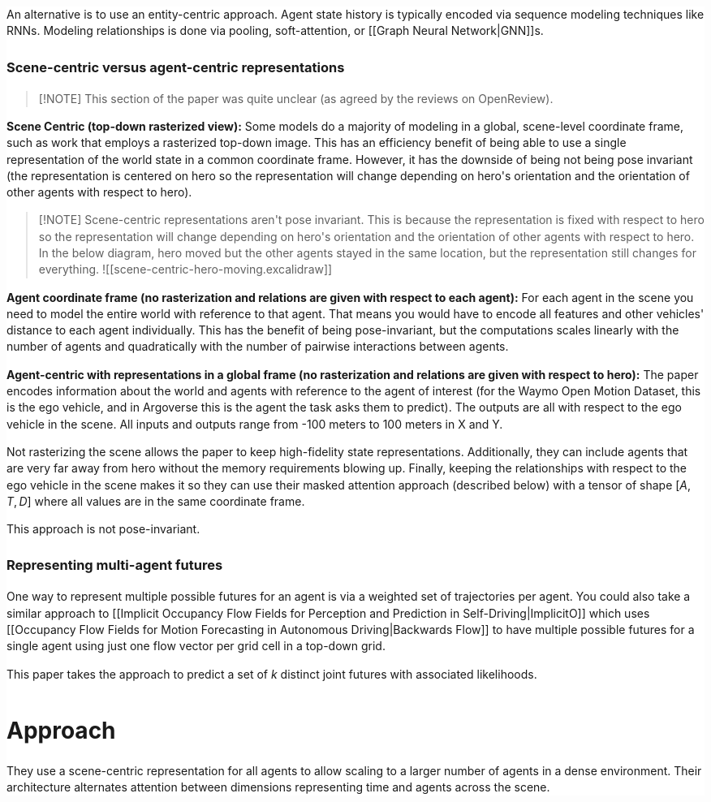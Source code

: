 An alternative is to use an entity-centric approach. Agent state history is typically encoded via sequence modeling techniques like RNNs. Modeling relationships is done via pooling, soft-attention, or [[Graph Neural Network|GNN]]s.

### **Scene-centric versus agent-centric representations**
> [!NOTE] This section of the paper was quite unclear (as agreed by the reviews on OpenReview).

**Scene Centric (top-down rasterized view):**
Some models do a majority of modeling in a global, scene-level coordinate frame, such as work that employs a rasterized top-down image. This has an efficiency benefit of being able to use a single representation of the world state in a common coordinate frame. However, it has the downside of being not being pose invariant (the representation is centered on hero so the representation will change depending on hero's orientation and the orientation of other agents with respect to hero).

> [!NOTE] Scene-centric representations aren't pose invariant.
> This is because the representation is fixed with respect to hero so the representation will change depending on hero's orientation and the orientation of other agents with respect to hero. In the below diagram, hero moved but the other agents stayed in the same location, but the representation still changes for everything.
![[scene-centric-hero-moving.excalidraw]]

**Agent coordinate frame (no rasterization and relations are given with respect to each agent):**
For each agent in the scene you need to model the entire world with reference to that agent. That means you would have to encode all features and other vehicles' distance to each agent individually. This has the benefit of being pose-invariant, but the computations scales linearly with the number of agents and quadratically with the number of pairwise interactions between agents.

**Agent-centric with representations in a global frame (no rasterization and relations are given with respect to hero):**
The paper encodes information about the world and agents with reference to the agent of interest (for the Waymo Open Motion Dataset, this is the ego vehicle, and in Argoverse this is the agent the task asks them to predict). The outputs are all with respect to the ego vehicle in the scene. All inputs and outputs range from -100 meters to 100 meters in X and Y.

Not rasterizing the scene allows the paper to keep high-fidelity state representations. Additionally, they can include agents that are very far away from hero without the memory requirements blowing up. Finally, keeping the relationships with respect to the ego vehicle in the scene makes it so they can use their masked attention approach (described below) with a tensor of shape $[A, T, D]$ where all values are in the same coordinate frame.

This approach is not pose-invariant.

### Representing multi-agent futures
One way to represent multiple possible futures for an agent is via a weighted set of trajectories per agent. You could also take a similar approach to [[Implicit Occupancy Flow Fields for Perception and Prediction in Self-Driving|ImplicitO]] which uses [[Occupancy Flow Fields for Motion Forecasting in Autonomous Driving|Backwards Flow]] to have multiple possible futures for a single agent using just one flow vector per grid cell in a top-down grid.

This paper takes the approach to predict a set of $k$ distinct joint futures with associated likelihoods.

# Approach
They use a scene-centric representation for all agents to allow scaling to a larger number of agents in a dense environment. Their architecture alternates attention between dimensions representing time and agents across the scene.
